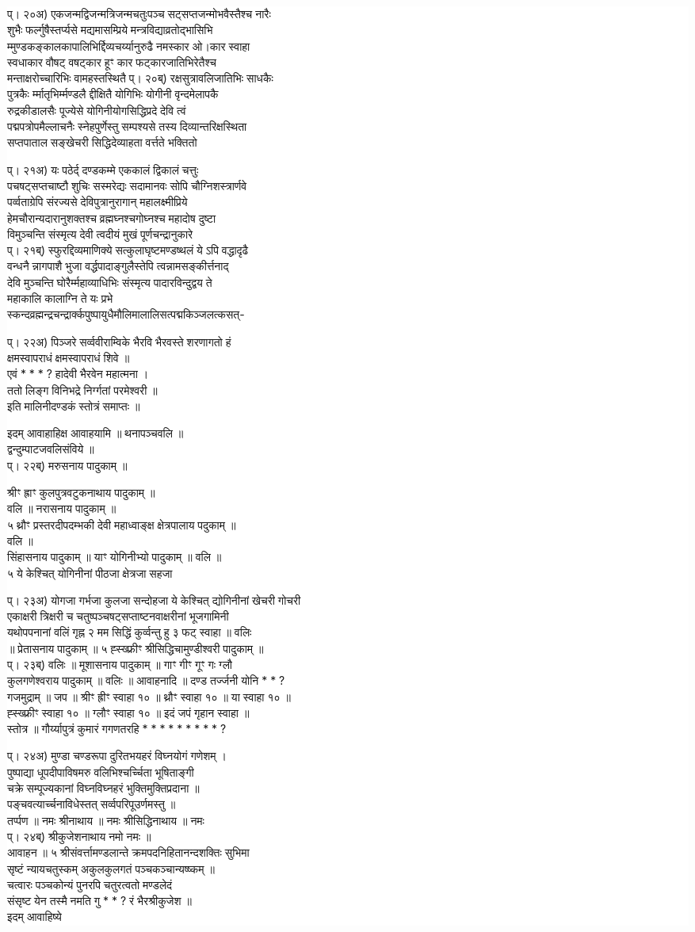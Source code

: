 प्। २०अ) एकजन्मद्विजन्मत्रिजन्मचतुःपञ्च सट्सप्तजन्मोभवैस्तैश्च नारैः   
शुभैः फर्ल्गुषैस्तर्प्यसे मद्यमासम्प्रिये मन्त्रविद्याव्रतोद्भासिभि   
म्मुण्डकङ्कालकापालिभिर्द्दिव्यचर्य्यानुरुढै नमस्कार ओ।कार स्वाहा   
स्वधाकार वौषट् वषट्कार हूꣳ कार फट्कारजातिभिरेतैश्च    
मन्ताक्षरोच्चारिभिः वामहस्तस्थितै प्। २०ब्) रक्षसुत्रावलिजातिभिः साधकैः   
पुत्रकैः र्म्मातृभिर्म्मण्डलै द्दीक्षितै योगिभिः योगीनी वृन्दमेलापकै   
रुद्रकीडालसैः पूज्येसे योगिनीयोगसिद्धिप्रदे देवि त्वं   
पद्मपत्रोपमैल्लाचनैः स्नेहपुर्णेस्तु सम्पश्यसे तस्य दिव्यान्तरिक्षस्थिता  
सप्तपाताल सङ्खेचरी सिद्धिदेव्याहता वर्त्तते भक्तितो   
  
प्। २१अ) यः पठेर्द् दण्डकम्मे एककालं द्विकालं चत्तुः   
पचषट्सप्तचाष्टौ शुचिः सस्मरेद्यः सदामानवः सोपि चौग्निशस्त्रार्णवे   
पर्व्वताग्रेपि संरज्यसे देविपुत्रानुरागान् महालक्ष्मीप्रिये   
हेमचौरान्यदारानुशक्तश्च व्रह्मघ्नश्चगोघ्नश्च महादोष दुष्टा   
विमुञ्चन्ति संस्मृत्य देवी त्वदीयं मुखं पूर्णचन्द्रानुकारे   
प्। २१ब्) स्फुरद्दिव्यमाणिक्ये सत्कुलाघृष्टमण्डष्थलं ये ऽपि वद्धादृढै   
वन्धनै न्नागपाशै भुजा वर्द्धपादाङ्गुलैस्तेपि त्वन्नामसङ्कीर्त्तनाद्   
देवि मुञ्चन्ति घोरैर्म्महाव्याधिभिः संस्मृत्य पादारविन्दुद्वय ते   
महाकालि कालाग्नि ते यः प्रभे   
स्कन्दव्रह्मन्द्रचन्द्रार्क्कपुष्पायुधैमौलिमालालिसत्पद्मकिञ्जलत्कसत्-  
  
प्। २२अ) पिञ्जरे सर्व्ववीराम्विके भैरवि भैरवस्ते शरणागतो हं   
क्षमस्वापराधं क्षमस्वापराधं शिवे ॥   
 एवं * * * ? हादेवी भैरवेन महात्मना ।  
ततो लिङ्ग विनिभद्रे निर्ग्गतां परमेश्वरी ॥   
इति मालिनीदण्डकं स्तोत्रं समाप्तः ॥  
  
इदम् आवाहाहिक्ष आवाहयामि ॥ थनापञ्चवलि ॥  
द्वन्दुम्पाटजवलिसंविये ॥   
प्। २२ब्) मरुसनाय पादुकाम् ॥   
  
श्रीꣳ ह्राꣳ कुलपुत्रवटुकनाथाय पादुकाम् ॥  
वलि ॥ नरासनाय पादुकाम् ॥   
५ थ्रौꣳ प्रस्तरदीपदम्भकी देवी महाध्वाङ्क्ष क्षेत्रपालाय पदुकाम् ॥   
वलि ॥  
सिंहासनाय पादुकाम् ॥ याꣳ योगिनीभ्यो पादुकाम् ॥ वलि ॥  
५ ये केश्चित् योगिनीनां पीठजा क्षेत्रजा सहजा   
  
प्। २३अ) योगजा गर्भजा कुलजा सन्दोहजा ये केश्चित् द्योगिनीनां खेचरी गोचरी   
एकाक्षरी त्रिक्षरी च चतुष्पञ्चषट्सप्ताष्टनवाक्षरीनां भूजगामिनी   
यथोपपनानां वलिं गृह्न २ मम सिद्धिं कुर्व्वन्तु हु ३ फट् स्वाहा ॥ वलिः   
॥ प्रेतासनाय पादुकाम् ॥ ५ ह्स्ख्फ्रीꣳ श्रीसिद्धिचामुण्डीश्वरी पादुकाम् ॥  
प्। २३ब्) वलिः ॥ मूशासनाय पादुकाम् ॥ गाꣳ गीꣳ गूꣳ गः ग्लौ   
कुलगणेश्वराय पादुकाम् ॥ वलिः ॥ आवाहनादि ॥ दण्ड तर्ज्जनी योनि * * ?   
गजमुद्राम् ॥ जप ॥ श्रीꣳ ह्रीꣳ स्वाहा १० ॥ थ्रौꣳ स्वाहा १० ॥ या स्वाहा १० ॥  
ह्स्ख्फ्रीꣳ स्वाहा १० ॥ ग्लौꣳ स्वाहा १० ॥ इदं जपं गृहान स्वाहा ॥  
स्तोत्र ॥ गौर्य्यापुत्रं कुमारं गगणतरहि * * * * * * * * * ?   
  
प्। २४अ) मुण्डा चण्डरूपा दुरितभयहरं विघ्नयोगं गणेशम् ।   
पुष्पाद्या धूपदीपाविषमरु वलिभिश्चर्च्चिता भूषिताङ्गी   
चक्रे सम्पूज्यकानां विघ्नविघ्नहरं भुक्तिमुक्तिप्रदाना ॥   
पङ्चवत्यार्च्चनाविधेस्तत् सर्व्वपरिपूउर्णमस्तु ॥  
तर्प्पण ॥ नमः श्रीनाथाय ॥ नमः श्रीसिद्धिनाथाय ॥ नमः   
प्। २४ब्) श्रीकुजेशनाथाय नमो नमः ॥  
आवाहन ॥ ५ श्रीसंवर्त्तामण्डलान्ते क्रमपदनिहितानन्दशक्तिः सुभिमा   
सृष्टं न्यायचतुस्कम् अकुलकुलगतं पञ्चकञ्चान्यष्ष्कम् ॥   
चत्वारः पञ्चकोन्यं पुनरपि चतुरत्वतो मण्डलेदं   
संसृष्ट येन तस्मै नमति गु * * ? रं भैरश्रीकुजेश ॥  
इदम् आवाहिष्ये  
  